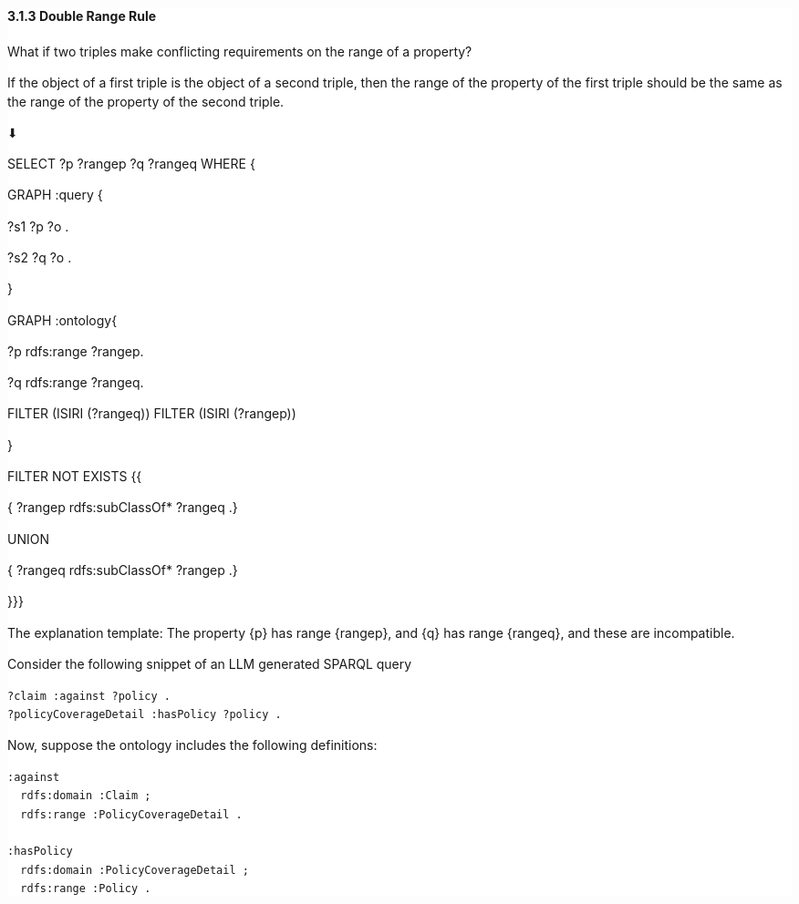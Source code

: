 ####  3.1.3 Double Range Rule

What if two triples make conflicting requirements on the range of a property?

If the object of a first triple is the object of a second triple, then the range of the property of the first triple should be the same as the range of the property of the second triple.

⬇

SELECT ?p ?rangep ?q ?rangeq WHERE {

GRAPH :query {

?s1 ?p ?o .

?s2 ?q ?o .

}

GRAPH :ontology{

?p rdfs:range ?rangep.

?q rdfs:range ?rangeq.

FILTER (ISIRI (?rangeq)) FILTER (ISIRI (?rangep))

}

FILTER NOT EXISTS {{

{ ?rangep rdfs:subClassOf* ?rangeq .}

UNION

{ ?rangeq rdfs:subClassOf* ?rangep .}

}}}

The explanation template: The property {p} has range {rangep}, and {q} has range {rangeq}, and these are incompatible.

Consider the following snippet of an LLM generated SPARQL query

```
?claim :against ?policy .
?policyCoverageDetail :hasPolicy ?policy .

```

Now, suppose the ontology includes the following definitions:

```
:against
  rdfs:domain :Claim ;
  rdfs:range :PolicyCoverageDetail .

:hasPolicy
  rdfs:domain :PolicyCoverageDetail ;
  rdfs:range :Policy .

```
